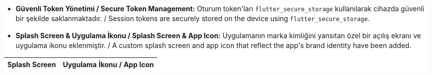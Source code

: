 
- **Güvenli Token Yönetimi / Secure Token Management:** Oturum token'ları `flutter_secure_storage` kullanılarak cihazda güvenli bir şekilde saklanmaktadır. / Session tokens are securely stored on the device using `flutter_secure_storage`.

- **Splash Screen & Uygulama İkonu / Splash Screen & App Icon:** Uygulamanın marka kimliğini yansıtan özel bir açılış ekranı ve uygulama ikonu eklenmiştir. / A custom splash screen and app icon that reflect the app's brand identity have been added.

| Splash Screen | Uygulama İkonu / App Icon |
|:---:|:---:|